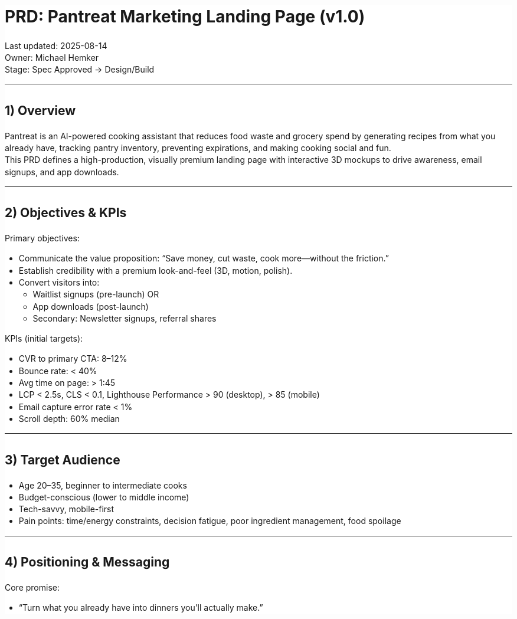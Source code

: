 # PRD: Pantreat Marketing Landing Page (v1.0)

Last updated: 2025-08-14  
Owner: Michael Hemker  
Stage: Spec Approved → Design/Build

---

## 1) Overview

Pantreat is an AI-powered cooking assistant that reduces food waste and grocery spend by generating recipes from what you already have, tracking pantry inventory, preventing expirations, and making cooking social and fun.  
This PRD defines a high-production, visually premium landing page with interactive 3D mockups to drive awareness, email signups, and app downloads.

---

## 2) Objectives & KPIs

Primary objectives:
- Communicate the value proposition: “Save money, cut waste, cook more—without the friction.”
- Establish credibility with a premium look-and-feel (3D, motion, polish).
- Convert visitors into:
  - Waitlist signups (pre-launch) OR
  - App downloads (post-launch)
  - Secondary: Newsletter signups, referral shares

KPIs (initial targets):
- CVR to primary CTA: 8–12%
- Bounce rate: < 40%
- Avg time on page: > 1:45
- LCP < 2.5s, CLS < 0.1, Lighthouse Performance > 90 (desktop), > 85 (mobile)
- Email capture error rate < 1%
- Scroll depth: 60% median

---

## 3) Target Audience

- Age 20–35, beginner to intermediate cooks
- Budget-conscious (lower to middle income)
- Tech-savvy, mobile-first
- Pain points: time/energy constraints, decision fatigue, poor ingredient management, food spoilage

---

## 4) Positioning & Messaging

Core promise:
- “Turn what you already have into dinners you’ll actually make.”
